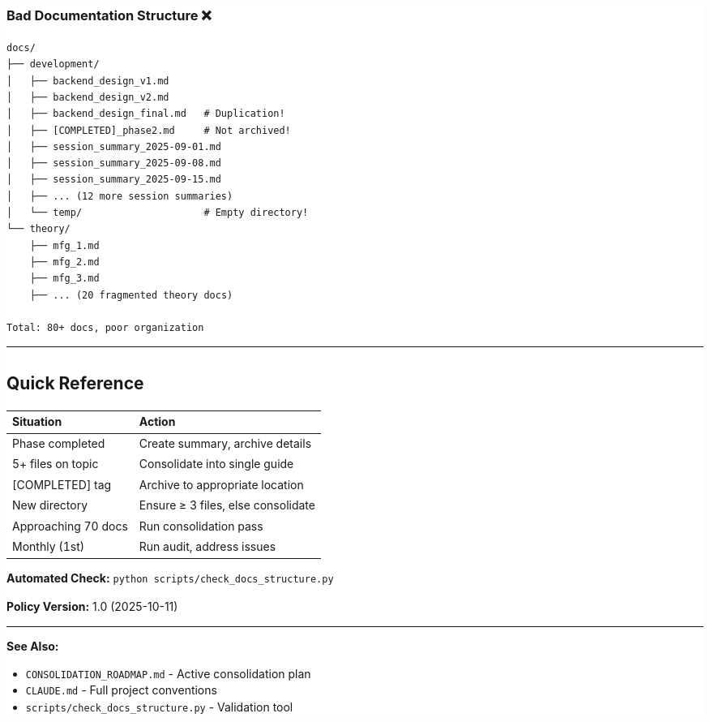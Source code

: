 ### Bad Documentation Structure ❌
```
docs/
├── development/
│   ├── backend_design_v1.md
│   ├── backend_design_v2.md
│   ├── backend_design_final.md   # Duplication!
│   ├── [COMPLETED]_phase2.md     # Not archived!
│   ├── session_summary_2025-09-01.md
│   ├── session_summary_2025-09-08.md
│   ├── session_summary_2025-09-15.md
│   ├── ... (12 more session summaries)
│   └── temp/                     # Empty directory!
└── theory/
    ├── mfg_1.md
    ├── mfg_2.md
    ├── mfg_3.md
    ├── ... (20 fragmented theory docs)

Total: 80+ docs, poor organization
```

---

## Quick Reference

| Situation | Action |
|:----------|:-------|
| Phase completed | Create summary, archive details |
| 5+ files on topic | Consolidate into single guide |
| [COMPLETED] tag | Archive to appropriate location |
| New directory | Ensure ≥ 3 files, else consolidate |
| Approaching 70 docs | Run consolidation pass |
| Monthly (1st) | Run audit, address issues |

**Automated Check:** `python scripts/check_docs_structure.py`

**Policy Version:** 1.0 (2025-10-11)

---

**See Also:**
- `CONSOLIDATION_ROADMAP.md` - Active consolidation plan
- `CLAUDE.md` - Full project conventions
- `scripts/check_docs_structure.py` - Validation tool
